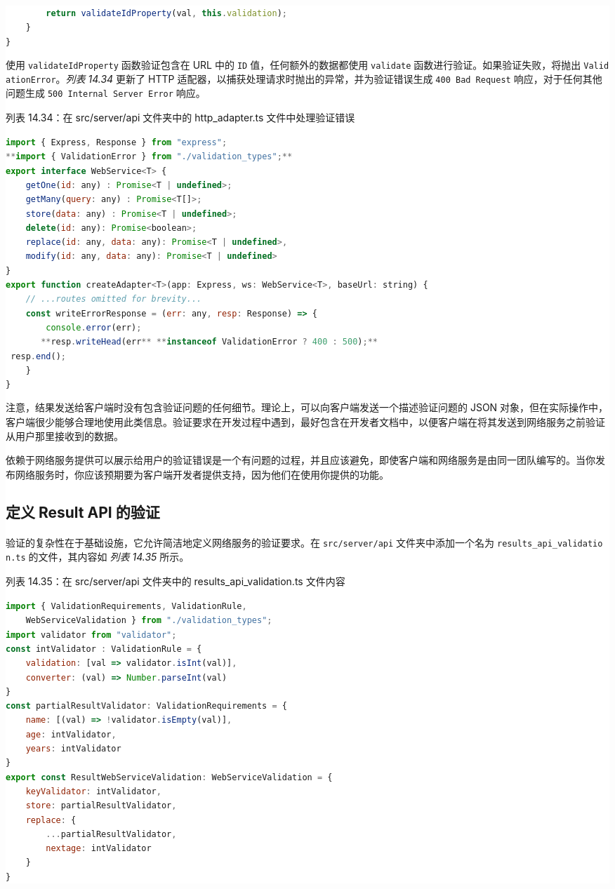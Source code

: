 ```js
        return validateIdProperty(val, this.validation);
    }
} 
```

使用 `validateIdProperty` 函数验证包含在 URL 中的 `ID` 值，任何额外的数据都使用 `validate` 函数进行验证。如果验证失败，将抛出 `ValidationError`。*列表 14.34* 更新了 HTTP 适配器，以捕获处理请求时抛出的异常，并为验证错误生成 `400 Bad Request` 响应，对于任何其他问题生成 `500 Internal Server Error` 响应。

列表 14.34：在 src/server/api 文件夹中的 http_adapter.ts 文件中处理验证错误

```js
import { Express, Response } from "express";
**import { ValidationError } from "./validation_types";**
export interface WebService<T> {
    getOne(id: any) : Promise<T | undefined>;
    getMany(query: any) : Promise<T[]>;
    store(data: any) : Promise<T | undefined>;
    delete(id: any): Promise<boolean>;
    replace(id: any, data: any): Promise<T | undefined>,
    modify(id: any, data: any): Promise<T | undefined>   
}
export function createAdapter<T>(app: Express, ws: WebService<T>, baseUrl: string) {
    // ...routes omitted for brevity...
    const writeErrorResponse = (err: any, resp: Response) => {
        console.error(err);
       **resp.writeHead(err** **instanceof ValidationError ? 400 : 500);**
 resp.end();
    }
} 
```

注意，结果发送给客户端时没有包含验证问题的任何细节。理论上，可以向客户端发送一个描述验证问题的 JSON 对象，但在实际操作中，客户端很少能够合理地使用此类信息。验证要求在开发过程中遇到，最好包含在开发者文档中，以便客户端在将其发送到网络服务之前验证从用户那里接收到的数据。

依赖于网络服务提供可以展示给用户的验证错误是一个有问题的过程，并且应该避免，即使客户端和网络服务是由同一团队编写的。当你发布网络服务时，你应该预期要为客户端开发者提供支持，因为他们在使用你提供的功能。

## 定义 Result API 的验证

验证的复杂性在于基础设施，它允许简洁地定义网络服务的验证要求。在 `src/server/api` 文件夹中添加一个名为 `results_api_validation.ts` 的文件，其内容如 *列表 14.35* 所示。

列表 14.35：在 src/server/api 文件夹中的 results_api_validation.ts 文件内容

```js
import { ValidationRequirements, ValidationRule,
    WebServiceValidation } from "./validation_types";
import validator from "validator";
const intValidator : ValidationRule = {
    validation: [val => validator.isInt(val)],
    converter: (val) => Number.parseInt(val)
}
const partialResultValidator: ValidationRequirements = {
    name: [(val) => !validator.isEmpty(val)],
    age: intValidator,
    years: intValidator
}
export const ResultWebServiceValidation: WebServiceValidation = {
    keyValidator: intValidator,
    store: partialResultValidator,
    replace: {
        ...partialResultValidator,
        nextage: intValidator
    }
} 
```